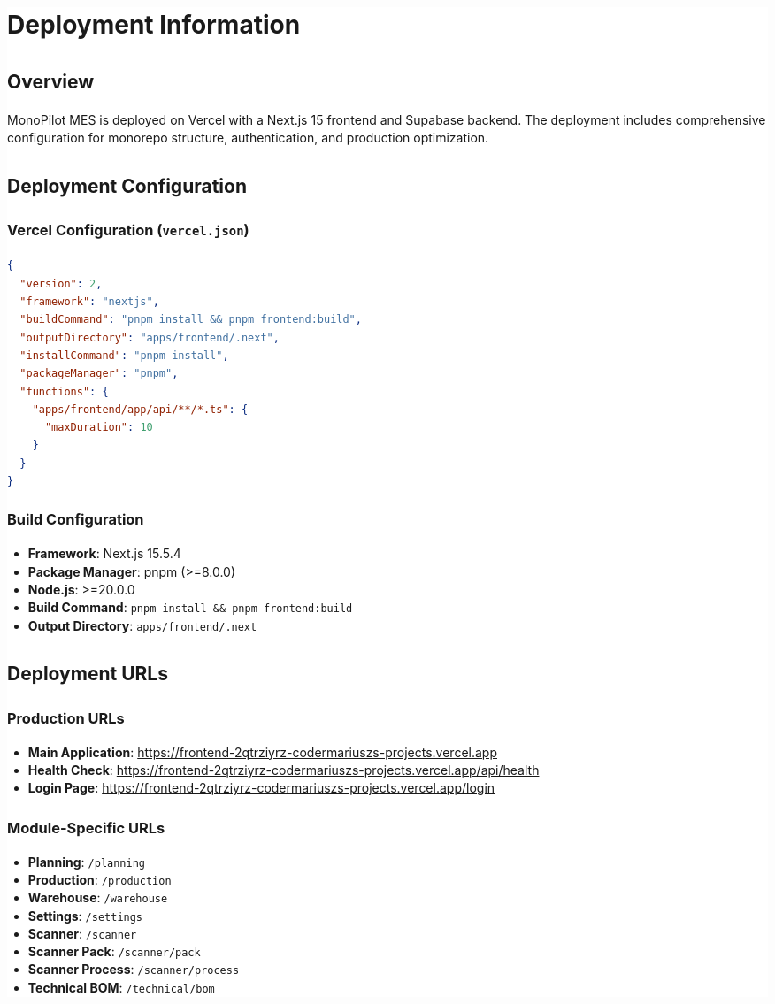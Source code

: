 # Deployment Information

## Overview
MonoPilot MES is deployed on Vercel with a Next.js 15 frontend and Supabase backend. The deployment includes comprehensive configuration for monorepo structure, authentication, and production optimization.

## Deployment Configuration

### Vercel Configuration (`vercel.json`)
```json
{
  "version": 2,
  "framework": "nextjs",
  "buildCommand": "pnpm install && pnpm frontend:build",
  "outputDirectory": "apps/frontend/.next",
  "installCommand": "pnpm install",
  "packageManager": "pnpm",
  "functions": {
    "apps/frontend/app/api/**/*.ts": {
      "maxDuration": 10
    }
  }
}
```

### Build Configuration
- **Framework**: Next.js 15.5.4
- **Package Manager**: pnpm (>=8.0.0)
- **Node.js**: >=20.0.0
- **Build Command**: `pnpm install && pnpm frontend:build`
- **Output Directory**: `apps/frontend/.next`

## Deployment URLs

### Production URLs
- **Main Application**: https://frontend-2qtrziyrz-codermariuszs-projects.vercel.app
- **Health Check**: https://frontend-2qtrziyrz-codermariuszs-projects.vercel.app/api/health
- **Login Page**: https://frontend-2qtrziyrz-codermariuszs-projects.vercel.app/login

### Module-Specific URLs
- **Planning**: `/planning`
- **Production**: `/production`
- **Warehouse**: `/warehouse`
- **Settings**: `/settings`
- **Scanner**: `/scanner`
- **Scanner Pack**: `/scanner/pack`
- **Scanner Process**: `/scanner/process`
- **Technical BOM**: `/technical/bom`
